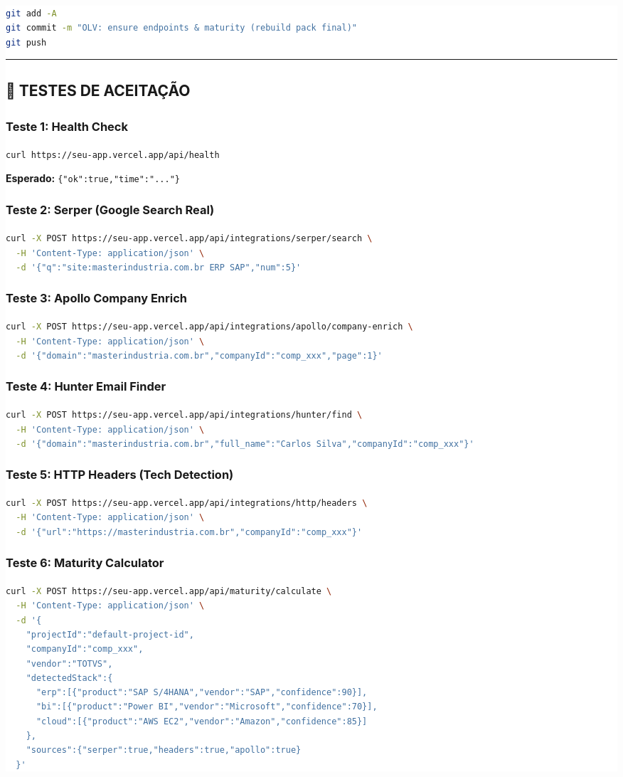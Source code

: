```bash
git add -A
git commit -m "OLV: ensure endpoints & maturity (rebuild pack final)"
git push
```

---

## 🧪 **TESTES DE ACEITAÇÃO**

### **Teste 1: Health Check**
```bash
curl https://seu-app.vercel.app/api/health
```
**Esperado:** `{"ok":true,"time":"..."}`

### **Teste 2: Serper (Google Search Real)**
```bash
curl -X POST https://seu-app.vercel.app/api/integrations/serper/search \
  -H 'Content-Type: application/json' \
  -d '{"q":"site:masterindustria.com.br ERP SAP","num":5}'
```

### **Teste 3: Apollo Company Enrich**
```bash
curl -X POST https://seu-app.vercel.app/api/integrations/apollo/company-enrich \
  -H 'Content-Type: application/json' \
  -d '{"domain":"masterindustria.com.br","companyId":"comp_xxx","page":1}'
```

### **Teste 4: Hunter Email Finder**
```bash
curl -X POST https://seu-app.vercel.app/api/integrations/hunter/find \
  -H 'Content-Type: application/json' \
  -d '{"domain":"masterindustria.com.br","full_name":"Carlos Silva","companyId":"comp_xxx"}'
```

### **Teste 5: HTTP Headers (Tech Detection)**
```bash
curl -X POST https://seu-app.vercel.app/api/integrations/http/headers \
  -H 'Content-Type: application/json' \
  -d '{"url":"https://masterindustria.com.br","companyId":"comp_xxx"}'
```

### **Teste 6: Maturity Calculator**
```bash
curl -X POST https://seu-app.vercel.app/api/maturity/calculate \
  -H 'Content-Type: application/json' \
  -d '{
    "projectId":"default-project-id",
    "companyId":"comp_xxx",
    "vendor":"TOTVS",
    "detectedStack":{
      "erp":[{"product":"SAP S/4HANA","vendor":"SAP","confidence":90}],
      "bi":[{"product":"Power BI","vendor":"Microsoft","confidence":70}],
      "cloud":[{"product":"AWS EC2","vendor":"Amazon","confidence":85}]
    },
    "sources":{"serper":true,"headers":true,"apollo":true}
  }'
```
